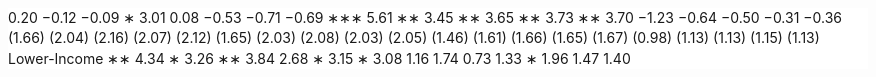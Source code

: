 0.20
−0.12
−0.09
∗
3.01
0.08
−0.53
−0.71
−0.69
∗∗∗
5.61
∗∗
3.45
∗∗
3.65
∗∗
3.73
∗∗
3.70
−1.23
−0.64
−0.50
−0.31
−0.36
(1.66)
(2.04)
(2.16)
(2.07)
(2.12)
(1.65)
(2.03)
(2.08)
(2.03)
(2.05)
(1.46)
(1.61)
(1.66)
(1.65)
(1.67)
(0.98)
(1.13)
(1.13)
(1.15)
(1.13)
Lower-Income
∗∗
4.34
∗
3.26
∗∗
3.84
2.68
∗
3.15
∗
3.08
1.16
1.74
0.73
1.33
∗
1.96
1.47
1.40